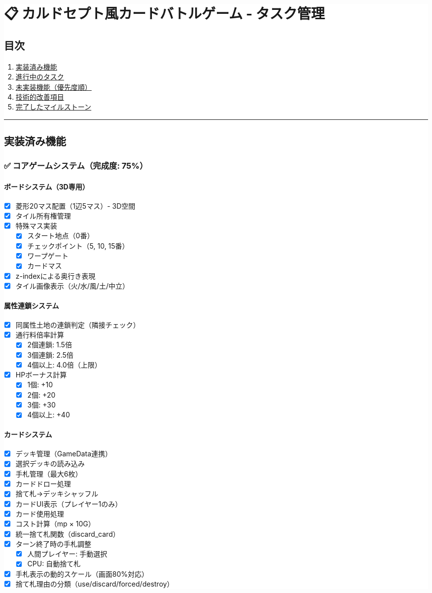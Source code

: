 # 📋 カルドセプト風カードバトルゲーム - タスク管理

## 目次
1. [実装済み機能](#実装済み機能)
2. [進行中のタスク](#進行中のタスク)
3. [未実装機能（優先度順）](#未実装機能優先度順)
4. [技術的改善項目](#技術的改善項目)
5. [完了したマイルストーン](#完了したマイルストーン)

---

## 実装済み機能

### ✅ コアゲームシステム（完成度: 75%）

#### ボードシステム（3D専用）
- [x] 菱形20マス配置（1辺5マス）- 3D空間
- [x] タイル所有権管理
- [x] 特殊マス実装
  - [x] スタート地点（0番）
  - [x] チェックポイント（5, 10, 15番）
  - [x] ワープゲート
  - [x] カードマス
- [x] z-indexによる奥行き表現
- [x] タイル画像表示（火/水/風/土/中立）

#### 属性連鎖システム
- [x] 同属性土地の連鎖判定（隣接チェック）
- [x] 通行料倍率計算
  - [x] 2個連鎖: 1.5倍
  - [x] 3個連鎖: 2.5倍
  - [x] 4個以上: 4.0倍（上限）
- [x] HPボーナス計算
  - [x] 1個: +10
  - [x] 2個: +20
  - [x] 3個: +30
  - [x] 4個以上: +40

#### カードシステム
- [x] デッキ管理（GameData連携）
- [x] 選択デッキの読み込み
- [x] 手札管理（最大6枚）
- [x] カードドロー処理
- [x] 捨て札→デッキシャッフル
- [x] カードUI表示（プレイヤー1のみ）
- [x] カード使用処理
- [x] コスト計算（mp × 10G）
- [x] 統一捨て札関数（discard_card）
- [x] ターン終了時の手札調整
  - [x] 人間プレイヤー: 手動選択
  - [x] CPU: 自動捨て札
- [x] 手札表示の動的スケール（画面80%対応）
- [x] 捨て札理由の分類（use/discard/forced/destroy）

